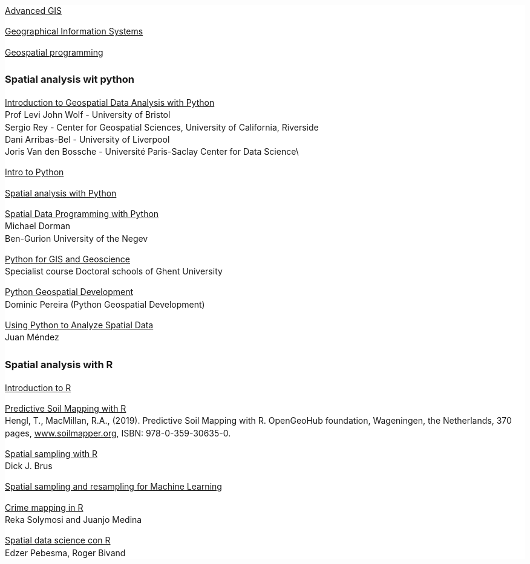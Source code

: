 
[Advanced GIS](http://gsp.humboldt.edu/OLM_2017/courses/GSP_470/_Schedule.html)


[Geographical Information Systems](https://www.geos.ed.ac.uk/~gisteac/gis_book_abridged/)


[Geospatial programming](http://gsp.humboldt.edu/OLM_2017/courses/GSP_318/_Schedule.html)

### Spatial analysis wit python

[Introduction to Geospatial Data Analysis with Python](https://github.com/dersteppenwolf/scipy2018-geospatial-data)\
Prof Levi John Wolf - University of Bristol\
Sergio Rey - Center for Geospatial Sciences, University of California, Riverside\
Dani Arribas-Bel - University of Liverpool\
Joris Van den Bossche - Université Paris-Saclay Center for Data Science\


[Intro to Python](https://automating-gis-processes.github.io/CSC/course-info/course-info.html)


[Spatial analysis with Python](https://automating-gis-processes.github.io/site/)


[Spatial Data Programming with Python](https://geobgu.xyz/py/index.html)\
Michael Dorman\
Ben-Gurion University of the Negev


[Python for GIS and Geoscience](https://jorisvandenbossche.github.io/DS-python-geospatial/)\
Specialist course Doctoral schools of Ghent University


[Python Geospatial Development](https://github.com/PacktPublishing/Python-Geospatial-Development-Third-Edition)\
Dominic Pereira (Python Geospatial Development)


[Using Python to Analyze Spatial Data](https://github.com/dersteppenwolf/pycon)\
Juan Méndez

### Spatial analysis with R

[Introduction to R](https://rspatial.org/intr/index.html)

[Predictive Soil Mapping with R](https://soilmapper.org/)\
Hengl, T., MacMillan, R.A., (2019). Predictive Soil Mapping with R. OpenGeoHub foundation, Wageningen, the Netherlands, 370 pages, www.soilmapper.org, ISBN: 978-0-359-30635-0.

[Spatial sampling with R](https://dickbrus.github.io/SpatialSamplingwithR/)\
Dick J. Brus

[Spatial sampling and resampling for Machine Learning](https://opengeohub.github.io/spatial-sampling-ml/index.html)

[Crime mapping in R](https://maczokni.github.io/crime_mapping_textbook/)\
Reka Solymosi and Juanjo Medina


[Spatial data science con R](https://keen-swartz-3146c4.netlify.app/)\
Edzer Pebesma, Roger Bivand                                       
